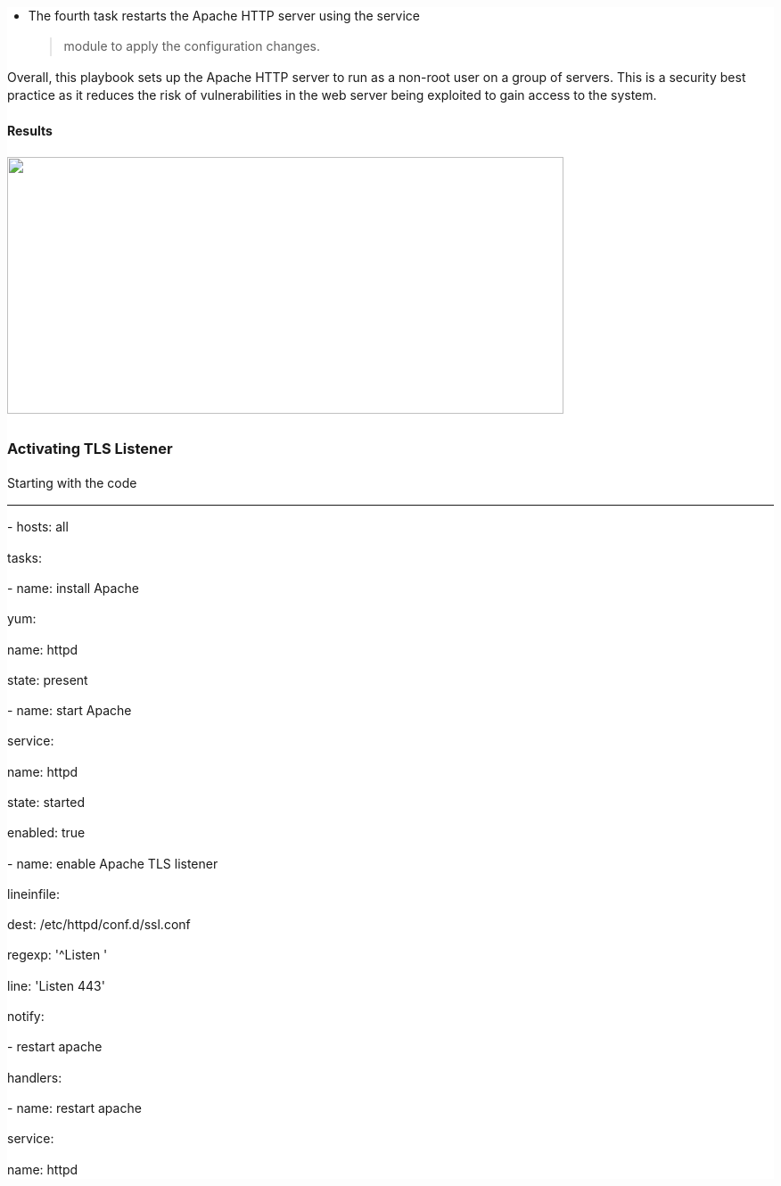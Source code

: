 -   The fourth task restarts the Apache HTTP server using the service
    > module to apply the configuration changes.

Overall, this playbook sets up the Apache HTTP server to run as a
non-root user on a group of servers. This is a security best practice as
it reduces the risk of vulnerabilities in the web server being exploited
to gain access to the system.

#### **Results**

<img src="media/image11.png" style="width:6.5in;height:3in" />

### **Activating TLS Listener**

Starting with the code

---

\- hosts: all

tasks:

\- name: install Apache

yum:

name: httpd

state: present

\- name: start Apache

service:

name: httpd

state: started

enabled: true

\- name: enable Apache TLS listener

lineinfile:

dest: /etc/httpd/conf.d/ssl.conf

regexp: '^Listen '

line: 'Listen 443'

notify:

\- restart apache

handlers:

\- name: restart apache

service:

name: httpd
